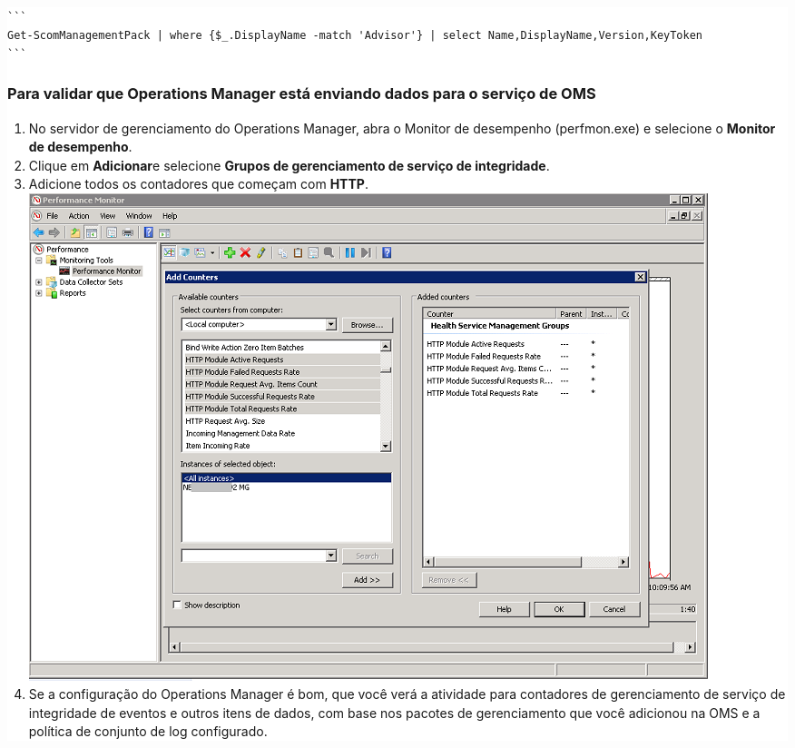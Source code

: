     ```
    Get-ScomManagementPack | where {$_.DisplayName -match 'Advisor'} | select Name,DisplayName,Version,KeyToken
    ```

### <a name="to-validate-that-operations-manager-is-sending-data-to-the-oms-service"></a>Para validar que Operations Manager está enviando dados para o serviço de OMS

1. No servidor de gerenciamento do Operations Manager, abra o Monitor de desempenho (perfmon.exe) e selecione o **Monitor de desempenho**.
2. Clique em **Adicionar**e selecione **Grupos de gerenciamento de serviço de integridade**.
3. Adicione todos os contadores que começam com **HTTP**.  
    ![Adicionar contadores](./media/log-analytics-proxy-firewall/proxy-sendingdata1.png)
4. Se a configuração do Operations Manager é bom, que você verá a atividade para contadores de gerenciamento de serviço de integridade de eventos e outros itens de dados, com base nos pacotes de gerenciamento que você adicionou na OMS e a política de conjunto de log configurado.  